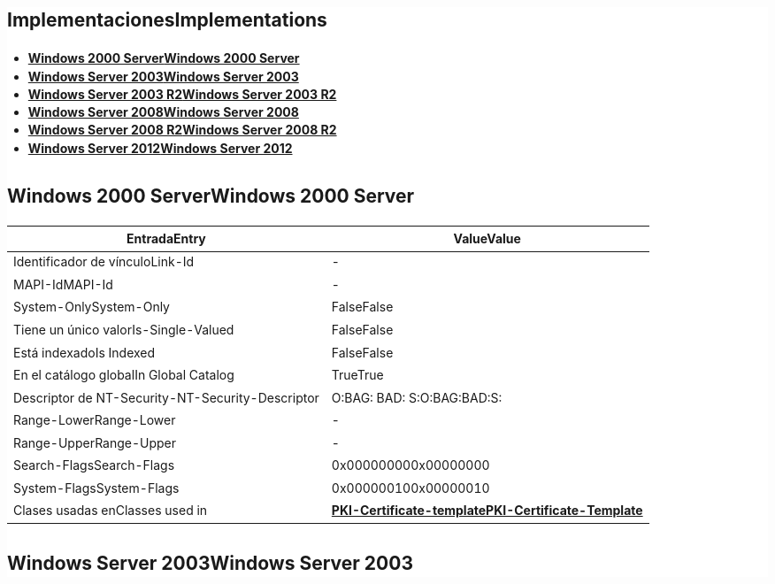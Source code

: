

## <a name="implementations"></a><span data-ttu-id="399e1-122">Implementaciones</span><span class="sxs-lookup"><span data-stu-id="399e1-122">Implementations</span></span>

-   [<span data-ttu-id="399e1-123">**Windows 2000 Server**</span><span class="sxs-lookup"><span data-stu-id="399e1-123">**Windows 2000 Server**</span></span>](#windows-2000-server)
-   [<span data-ttu-id="399e1-124">**Windows Server 2003**</span><span class="sxs-lookup"><span data-stu-id="399e1-124">**Windows Server 2003**</span></span>](#windows-server-2003)
-   [<span data-ttu-id="399e1-125">**Windows Server 2003 R2**</span><span class="sxs-lookup"><span data-stu-id="399e1-125">**Windows Server 2003 R2**</span></span>](#windows-server-2003-r2)
-   [<span data-ttu-id="399e1-126">**Windows Server 2008**</span><span class="sxs-lookup"><span data-stu-id="399e1-126">**Windows Server 2008**</span></span>](#windows-server-2008)
-   [<span data-ttu-id="399e1-127">**Windows Server 2008 R2**</span><span class="sxs-lookup"><span data-stu-id="399e1-127">**Windows Server 2008 R2**</span></span>](#windows-server-2008-r2)
-   [<span data-ttu-id="399e1-128">**Windows Server 2012**</span><span class="sxs-lookup"><span data-stu-id="399e1-128">**Windows Server 2012**</span></span>](#windows-server-2012)

## <a name="windows-2000-server"></a><span data-ttu-id="399e1-129">Windows 2000 Server</span><span class="sxs-lookup"><span data-stu-id="399e1-129">Windows 2000 Server</span></span>



| <span data-ttu-id="399e1-130">Entrada</span><span class="sxs-lookup"><span data-stu-id="399e1-130">Entry</span></span> | <span data-ttu-id="399e1-131">Value</span><span class="sxs-lookup"><span data-stu-id="399e1-131">Value</span></span> |
|------------------------|-------------------------------------------------------------------------|
| <span data-ttu-id="399e1-132">Identificador de vínculo</span><span class="sxs-lookup"><span data-stu-id="399e1-132">Link-Id</span></span>                | \-                                                                      |
| <span data-ttu-id="399e1-133">MAPI-Id</span><span class="sxs-lookup"><span data-stu-id="399e1-133">MAPI-Id</span></span>                | \-                                                                      |
| <span data-ttu-id="399e1-134">System-Only</span><span class="sxs-lookup"><span data-stu-id="399e1-134">System-Only</span></span>            | <span data-ttu-id="399e1-135">False</span><span class="sxs-lookup"><span data-stu-id="399e1-135">False</span></span>                                                                   |
| <span data-ttu-id="399e1-136">Tiene un único valor</span><span class="sxs-lookup"><span data-stu-id="399e1-136">Is-Single-Valued</span></span>       | <span data-ttu-id="399e1-137">False</span><span class="sxs-lookup"><span data-stu-id="399e1-137">False</span></span>                                                                   |
| <span data-ttu-id="399e1-138">Está indexado</span><span class="sxs-lookup"><span data-stu-id="399e1-138">Is Indexed</span></span>             | <span data-ttu-id="399e1-139">False</span><span class="sxs-lookup"><span data-stu-id="399e1-139">False</span></span>                                                                   |
| <span data-ttu-id="399e1-140">En el catálogo global</span><span class="sxs-lookup"><span data-stu-id="399e1-140">In Global Catalog</span></span>      | <span data-ttu-id="399e1-141">True</span><span class="sxs-lookup"><span data-stu-id="399e1-141">True</span></span>                                                                    |
| <span data-ttu-id="399e1-142">Descriptor de NT-Security-</span><span class="sxs-lookup"><span data-stu-id="399e1-142">NT-Security-Descriptor</span></span> | <span data-ttu-id="399e1-143">O:BAG: BAD: S:</span><span class="sxs-lookup"><span data-stu-id="399e1-143">O:BAG:BAD:S:</span></span>                                                            |
| <span data-ttu-id="399e1-144">Range-Lower</span><span class="sxs-lookup"><span data-stu-id="399e1-144">Range-Lower</span></span>            | \-                                                                      |
| <span data-ttu-id="399e1-145">Range-Upper</span><span class="sxs-lookup"><span data-stu-id="399e1-145">Range-Upper</span></span>            | \-                                                                      |
| <span data-ttu-id="399e1-146">Search-Flags</span><span class="sxs-lookup"><span data-stu-id="399e1-146">Search-Flags</span></span>           | <span data-ttu-id="399e1-147">0x00000000</span><span class="sxs-lookup"><span data-stu-id="399e1-147">0x00000000</span></span>                                                              |
| <span data-ttu-id="399e1-148">System-Flags</span><span class="sxs-lookup"><span data-stu-id="399e1-148">System-Flags</span></span>           | <span data-ttu-id="399e1-149">0x00000010</span><span class="sxs-lookup"><span data-stu-id="399e1-149">0x00000010</span></span>                                                              |
| <span data-ttu-id="399e1-150">Clases usadas en</span><span class="sxs-lookup"><span data-stu-id="399e1-150">Classes used in</span></span>        | [<span data-ttu-id="399e1-151">**PKI-Certificate-template**</span><span class="sxs-lookup"><span data-stu-id="399e1-151">**PKI-Certificate-Template**</span></span>](c-pkicertificatetemplate.md)<br/> |



## <a name="windows-server-2003"></a><span data-ttu-id="399e1-152">Windows Server 2003</span><span class="sxs-lookup"><span data-stu-id="399e1-152">Windows Server 2003</span></span>
